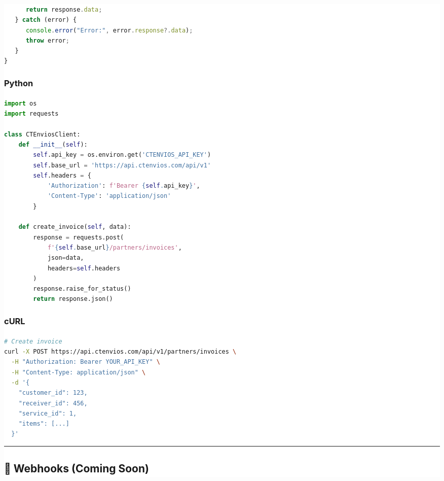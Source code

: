 ```javascript
      return response.data;
   } catch (error) {
      console.error("Error:", error.response?.data);
      throw error;
   }
}
```

### Python

```python
import os
import requests

class CTEnviosClient:
    def __init__(self):
        self.api_key = os.environ.get('CTENVIOS_API_KEY')
        self.base_url = 'https://api.ctenvios.com/api/v1'
        self.headers = {
            'Authorization': f'Bearer {self.api_key}',
            'Content-Type': 'application/json'
        }

    def create_invoice(self, data):
        response = requests.post(
            f'{self.base_url}/partners/invoices',
            json=data,
            headers=self.headers
        )
        response.raise_for_status()
        return response.json()
```

### cURL

```bash
# Create invoice
curl -X POST https://api.ctenvios.com/api/v1/partners/invoices \
  -H "Authorization: Bearer YOUR_API_KEY" \
  -H "Content-Type: application/json" \
  -d '{
    "customer_id": 123,
    "receiver_id": 456,
    "service_id": 1,
    "items": [...]
  }'
```

---

## 🔄 Webhooks (Coming Soon)
